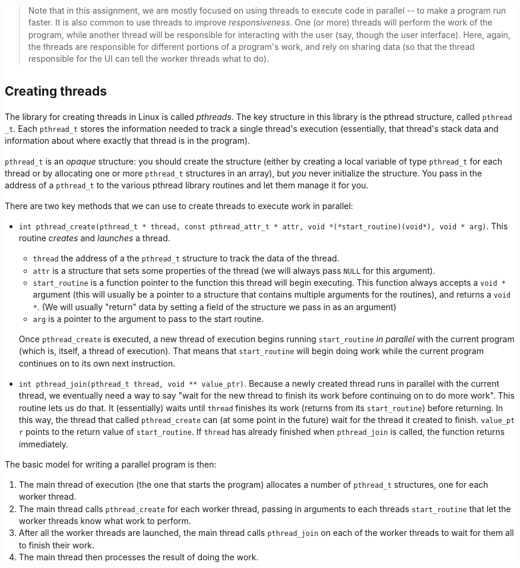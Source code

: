 > Note that in this assignment, we are mostly focused on using threads to
> execute code in parallel -- to make a program run faster. It is also
> common to use threads to improve *responsiveness*. One (or more) threads
> will perform the work of the program, while another thread will be
> responsible for interacting with the user (say, though the user interface).
> Here, again, the threads are responsible for different portions of a
> program's work, and rely on sharing data (so that the thread responsible
> for the UI can tell the worker threads what to do).

Creating threads
----------------

The library for creating threads in Linux is called *pthreads*. The key
structure in this library is the pthread structure, called `pthread_t`. Each
`pthread_t` stores the information needed to track a single thread's execution
(essentially, that thread's stack data and information about where exactly
that thread is in the program).

`pthread_t` is an *opaque* structure: you should create the structure (either
by creating a local variable of type `pthread_t` for each thread or by
allocating one or more `pthread_t` structures in an array), but *you* never
initialize the structure. You pass in the address of a `pthread_t` to the
various pthread library routines and let them manage it for you.

There are two key methods that we can use to create threads to execute work in parallel:

* `int pthread_create(pthread_t * thread, const pthread_attr_t * attr, void *(*start_routine)(void*), void * arg)`. This routine *creates* and *launches* a thread. 
  * `thread` the address of a the `pthread_t` structure to track the data of the thread. 
  * `attr` is a structure that sets some properties of the thread (we will always pass `NULL` for this argument).
  * `start_routine` is a function pointer to the function this thread will begin executing. This function always accepts a `void *` argument (this will usually be a pointer to a structure that contains multiple arguments for the routines), and returns a `void *`. (We will usually "return" data by setting a field of the structure we pass in as an argument)
  * `arg` is a pointer to the argument to pass to the start routine.

  Once `pthread_create` is executed, a new thread of execution begins running `start_routine` *in parallel* with the current program (which is, itself, a thread of execution). That means that `start_routine` will begin doing work while the current program continues on to its own next instruction.

* `int pthread_join(pthread_t thread, void ** value_ptr)`. Because a newly created thread runs in parallel with the current thread, we eventually need a way to say "wait for the new thread to finish its work before continuing on to do more work". This routine lets us do that. It (essentially) waits until `thread` finishes its work (returns from its `start_routine`) before returning. In this way, the thread that called `pthread_create` can (at some point in the future) wait for the thread it created to finish. `value_ptr` points to the return value of `start_routine`. If `thread` has already finished when `pthread_join` is called, the function returns immediately.

The basic model for writing a parallel program is then:

1. The main thread of execution (the one that starts the program) allocates a number of `pthread_t` structures, one for each worker thread.
2. The main thread calls `pthread_create` for each worker thread, passing in arguments to each threads `start_routine` that let the worker threads know what work to perform.
3. After all the worker threads are launched, the main thread calls `pthread_join` on each of the worker threads to wait for them all to finish their work.
4. The main thread then processes the result of doing the work.
